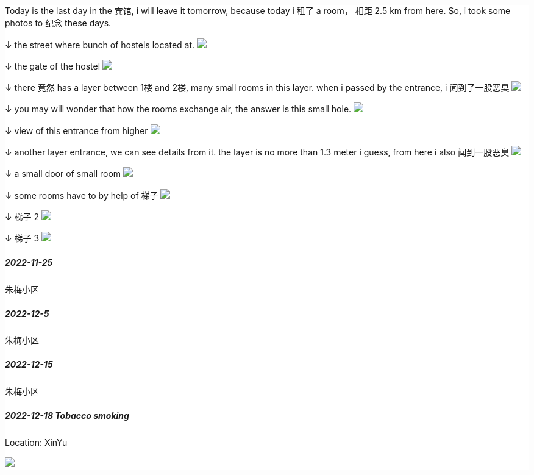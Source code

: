 
Today is the last day in the 宾馆, i will leave it tomorrow, because today i 租了 a room， 相距 2.5 km from here.
So, i took some photos to 纪念 these days.

↓ the street where bunch of hostels located at.
<img src="https://github.com/zhongpengqun/material/blob/master/WechatIMG11.jpeg?raw=true" width="90%" />

↓ the gate of the hostel
<img src="https://github.com/zhongpengqun/material/blob/master/WechatIMG10.jpeg?raw=true" width="90%" />

↓ there 竟然 has a layer between 1楼 and 2楼, many small rooms in this layer. when i passed by the entrance, i 闻到了一股恶臭
<img src="https://github.com/zhongpengqun/material/blob/master/WechatIMG16.jpeg?raw=true" width="90%" />

↓ you may will wonder that how the rooms exchange air, the answer is this small hole.
<img src="https://github.com/zhongpengqun/material/blob/master/WechatIMG9.jpeg?raw=true" width="90%" />

↓ view of this entrance from higher
<img src="https://github.com/zhongpengqun/material/blob/master/WechatIMG27.jpeg?raw=true" width="90%" />

↓ another layer entrance, we can see details from it. the layer is no more than 1.3 meter i guess, from here i also 闻到一股恶臭
<img src="https://github.com/zhongpengqun/material/blob/master/WechatIMG17.jpeg?raw=true" width="90%" />

↓ a small door of small room
<img src="https://github.com/zhongpengqun/material/blob/master/WechatIMG19.jpeg?raw=true" width="90%" />

↓ some rooms have to by help of 梯子 
<img src="https://github.com/zhongpengqun/material/blob/master/WechatIMG8.jpeg?raw=true" width="90%" />

↓ 梯子 2
<img src="https://github.com/zhongpengqun/material/blob/master/WechatIMG7.jpeg?raw=true" width="90%" />

↓ 梯子 3
<img src="https://github.com/zhongpengqun/material/blob/master/WechatIMG6.jpeg?raw=true" width="90%" />


##### 2022-11-25
朱梅小区

##### 2022-12-5
朱梅小区

##### 2022-12-15
朱梅小区

##### 2022-12-18   Tobacco smoking
Location: XinYu


<img src="https://github.com/zhongpengqun/material/blob/master/Photo%20on%202022-12-18%20at%2011.38%20AM.jpg?raw=true" width="90%" />

